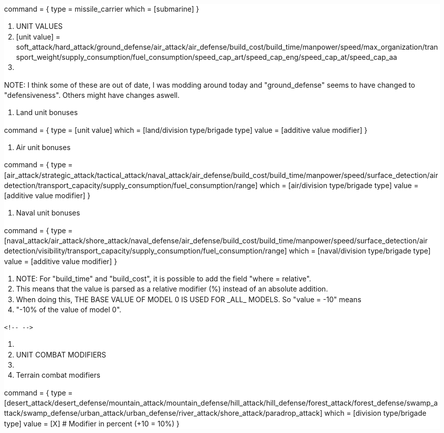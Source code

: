 command = { type = missile_carrier which = \[submarine\] }

1.  UNIT VALUES
2.  \[unit value\] =
    soft_attack/hard_attack/ground_defense/air_attack/air_defense/build_cost/build_time/manpower/speed/max_organization/transport_weight/supply_consumption/fuel_consumption/speed_cap_art/speed_cap_eng/speed_cap_at/speed_cap_aa
3.  

NOTE: I think some of these are out of date, I was modding around today
and \"ground_defense\" seems to have changed to \"defensiveness\".
Others might have changes aswell.

1.  Land unit bonuses

command = { type = \[unit value\] which = \[land/division type/brigade
type\] value = \[additive value modifier\] }

1.  Air unit bonuses

command = { type =
\[air_attack/strategic_attack/tactical_attack/naval_attack/air_defense/build_cost/build_time/manpower/speed/surface_detection/air
detection/transport_capacity/supply_consumption/fuel_consumption/range\]
which = \[air/division type/brigade type\] value = \[additive value
modifier\] }

1.  Naval unit bonuses

command = { type =
\[naval_attack/air_attack/shore_attack/naval_defense/air_defense/build_cost/build_time/manpower/speed/surface_detection/air
detection/visibility/transport_capacity/supply_consumption/fuel_consumption/range\]
which = \[naval/division type/brigade type\] value = \[additive value
modifier\] }

1.  NOTE: For \"build_time\" and \"build_cost\", it is possible to add
    the field \"where = relative\".
2.  This means that the value is parsed as a relative modifier (%)
    instead of an absolute addition.
3.  When doing this, THE BASE VALUE OF MODEL 0 IS USED FOR \_ALL\_
    MODELS. So \"value = -10\" means
4.  \"-10% of the value of model 0\".

```{=html}
<!-- -->
```
1.  
2.  UNIT COMBAT MODIFIERS
3.  
4.  Terrain combat modifiers

command = { type =
\[desert_attack/desert_defense/mountain_attack/mountain_defense/hill_attack/hill_defense/forest_attack/forest_defense/swamp_attack/swamp_defense/urban_attack/urban_defense/river_attack/shore_attack/paradrop_attack\]
which = \[division type/brigade type\] value = \[X\] \# Modifier in
percent (+10 = 10%) }
